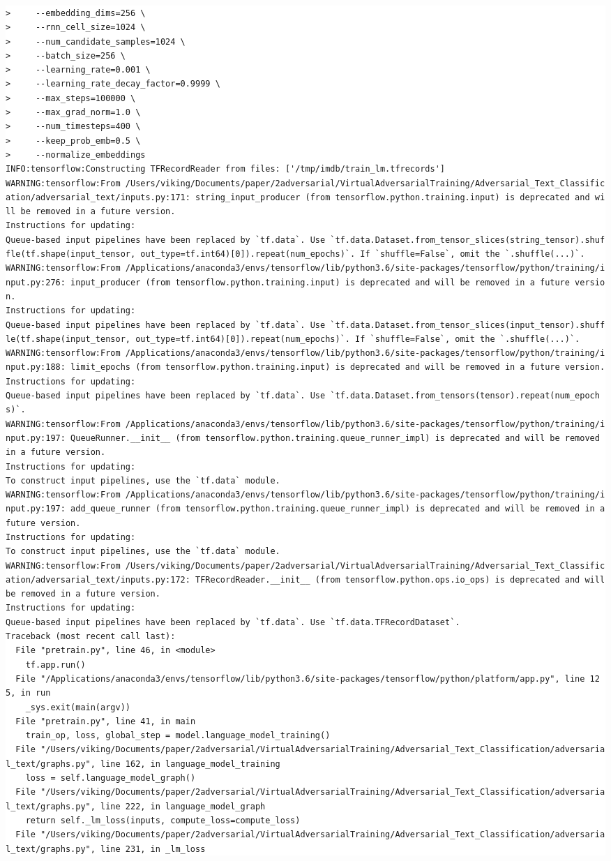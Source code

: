 ```
>     --embedding_dims=256 \
>     --rnn_cell_size=1024 \
>     --num_candidate_samples=1024 \
>     --batch_size=256 \
>     --learning_rate=0.001 \
>     --learning_rate_decay_factor=0.9999 \
>     --max_steps=100000 \
>     --max_grad_norm=1.0 \
>     --num_timesteps=400 \
>     --keep_prob_emb=0.5 \
>     --normalize_embeddings
INFO:tensorflow:Constructing TFRecordReader from files: ['/tmp/imdb/train_lm.tfrecords']
WARNING:tensorflow:From /Users/viking/Documents/paper/2adversarial/VirtualAdversarialTraining/Adversarial_Text_Classification/adversarial_text/inputs.py:171: string_input_producer (from tensorflow.python.training.input) is deprecated and will be removed in a future version.
Instructions for updating:
Queue-based input pipelines have been replaced by `tf.data`. Use `tf.data.Dataset.from_tensor_slices(string_tensor).shuffle(tf.shape(input_tensor, out_type=tf.int64)[0]).repeat(num_epochs)`. If `shuffle=False`, omit the `.shuffle(...)`.
WARNING:tensorflow:From /Applications/anaconda3/envs/tensorflow/lib/python3.6/site-packages/tensorflow/python/training/input.py:276: input_producer (from tensorflow.python.training.input) is deprecated and will be removed in a future version.
Instructions for updating:
Queue-based input pipelines have been replaced by `tf.data`. Use `tf.data.Dataset.from_tensor_slices(input_tensor).shuffle(tf.shape(input_tensor, out_type=tf.int64)[0]).repeat(num_epochs)`. If `shuffle=False`, omit the `.shuffle(...)`.
WARNING:tensorflow:From /Applications/anaconda3/envs/tensorflow/lib/python3.6/site-packages/tensorflow/python/training/input.py:188: limit_epochs (from tensorflow.python.training.input) is deprecated and will be removed in a future version.
Instructions for updating:
Queue-based input pipelines have been replaced by `tf.data`. Use `tf.data.Dataset.from_tensors(tensor).repeat(num_epochs)`.
WARNING:tensorflow:From /Applications/anaconda3/envs/tensorflow/lib/python3.6/site-packages/tensorflow/python/training/input.py:197: QueueRunner.__init__ (from tensorflow.python.training.queue_runner_impl) is deprecated and will be removed in a future version.
Instructions for updating:
To construct input pipelines, use the `tf.data` module.
WARNING:tensorflow:From /Applications/anaconda3/envs/tensorflow/lib/python3.6/site-packages/tensorflow/python/training/input.py:197: add_queue_runner (from tensorflow.python.training.queue_runner_impl) is deprecated and will be removed in a future version.
Instructions for updating:
To construct input pipelines, use the `tf.data` module.
WARNING:tensorflow:From /Users/viking/Documents/paper/2adversarial/VirtualAdversarialTraining/Adversarial_Text_Classification/adversarial_text/inputs.py:172: TFRecordReader.__init__ (from tensorflow.python.ops.io_ops) is deprecated and will be removed in a future version.
Instructions for updating:
Queue-based input pipelines have been replaced by `tf.data`. Use `tf.data.TFRecordDataset`.
Traceback (most recent call last):
  File "pretrain.py", line 46, in <module>
    tf.app.run()
  File "/Applications/anaconda3/envs/tensorflow/lib/python3.6/site-packages/tensorflow/python/platform/app.py", line 125, in run
    _sys.exit(main(argv))
  File "pretrain.py", line 41, in main
    train_op, loss, global_step = model.language_model_training()
  File "/Users/viking/Documents/paper/2adversarial/VirtualAdversarialTraining/Adversarial_Text_Classification/adversarial_text/graphs.py", line 162, in language_model_training
    loss = self.language_model_graph()
  File "/Users/viking/Documents/paper/2adversarial/VirtualAdversarialTraining/Adversarial_Text_Classification/adversarial_text/graphs.py", line 222, in language_model_graph
    return self._lm_loss(inputs, compute_loss=compute_loss)
  File "/Users/viking/Documents/paper/2adversarial/VirtualAdversarialTraining/Adversarial_Text_Classification/adversarial_text/graphs.py", line 231, in _lm_loss
```